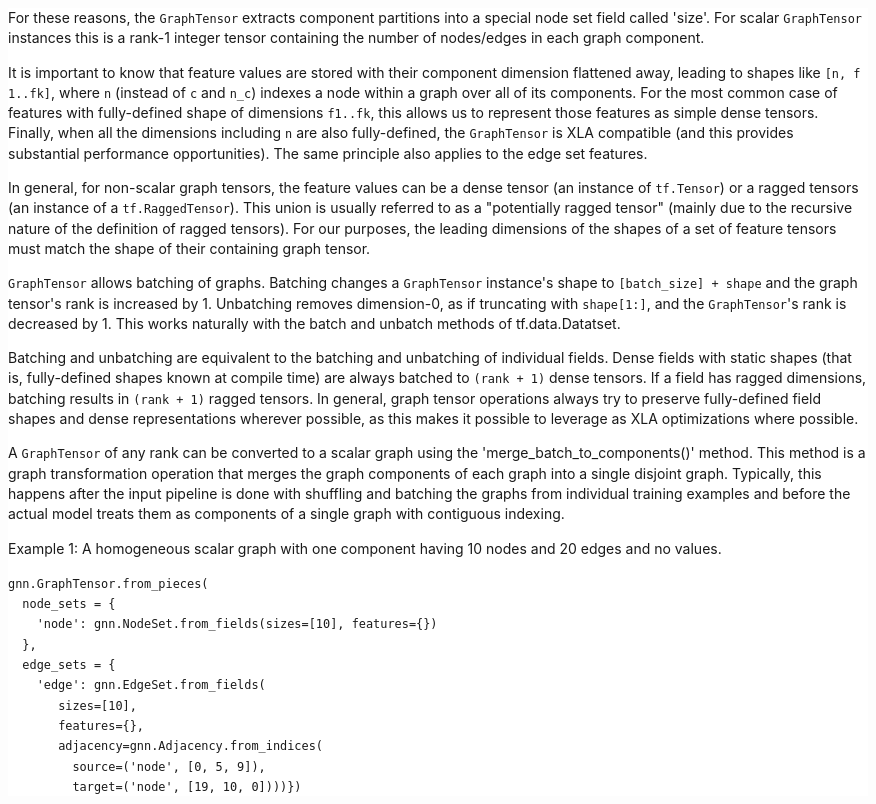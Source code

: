 For these reasons, the `GraphTensor` extracts component partitions into a
special node set field called 'size'. For scalar `GraphTensor` instances this
is a rank-1 integer tensor containing the number of nodes/edges in each graph
component.

It is important to know that feature values are stored with their component
dimension flattened away, leading to shapes like `[n, f1..fk]`, where `n`
(instead of `c` and `n_c`) indexes a node within a graph over all of its
components. For the most common case of features with fully-defined shape of
dimensions `f1..fk`, this allows us to represent those features as simple
dense tensors. Finally, when all the dimensions including `n` are also
fully-defined, the `GraphTensor` is XLA compatible (and this provides
substantial performance opportunities). The same principle also applies to the
edge set features.

In general, for non-scalar graph tensors, the feature values can be a dense
tensor (an instance of `tf.Tensor`) or a ragged tensors (an instance of a
`tf.RaggedTensor`). This union is usually referred to as a "potentially ragged
tensor" (mainly due to the recursive nature of the definition of ragged
tensors). For our purposes, the leading dimensions of the shapes of a set of
feature tensors must match the shape of their containing graph tensor.

`GraphTensor` allows batching of graphs. Batching changes a `GraphTensor`
instance's shape to `[batch_size] + shape` and the graph tensor's rank is
increased by 1. Unbatching removes dimension-0, as if truncating with
`shape[1:]`, and the `GraphTensor`'s rank is decreased by 1. This works
naturally with the batch and unbatch methods of tf.data.Datatset.

Batching and unbatching are equivalent to the batching and unbatching of
individual fields. Dense fields with static shapes (that is, fully-defined
shapes known at compile time) are always batched to `(rank + 1)` dense
tensors. If a field has ragged dimensions, batching results in `(rank + 1)`
ragged tensors. In general, graph tensor operations always try to preserve
fully-defined field shapes and dense representations wherever possible, as
this makes it possible to leverage as XLA optimizations where possible.

A `GraphTensor` of any rank can be converted to a scalar graph using the
'merge_batch_to_components()' method. This method is a graph transformation
operation that merges the graph components of each graph into a single
disjoint graph. Typically, this happens after the input pipeline is done with
shuffling and batching the graphs from individual training examples and before
the actual model treats them as components of a single graph with contiguous
indexing.

Example 1: A homogeneous scalar graph with one component having 10 nodes and
20 edges and no values.

    gnn.GraphTensor.from_pieces(
      node_sets = {
        'node': gnn.NodeSet.from_fields(sizes=[10], features={})
      },
      edge_sets = {
        'edge': gnn.EdgeSet.from_fields(
           sizes=[10],
           features={},
           adjacency=gnn.Adjacency.from_indices(
             source=('node', [0, 5, 9]),
             target=('node', [19, 10, 0])))})
